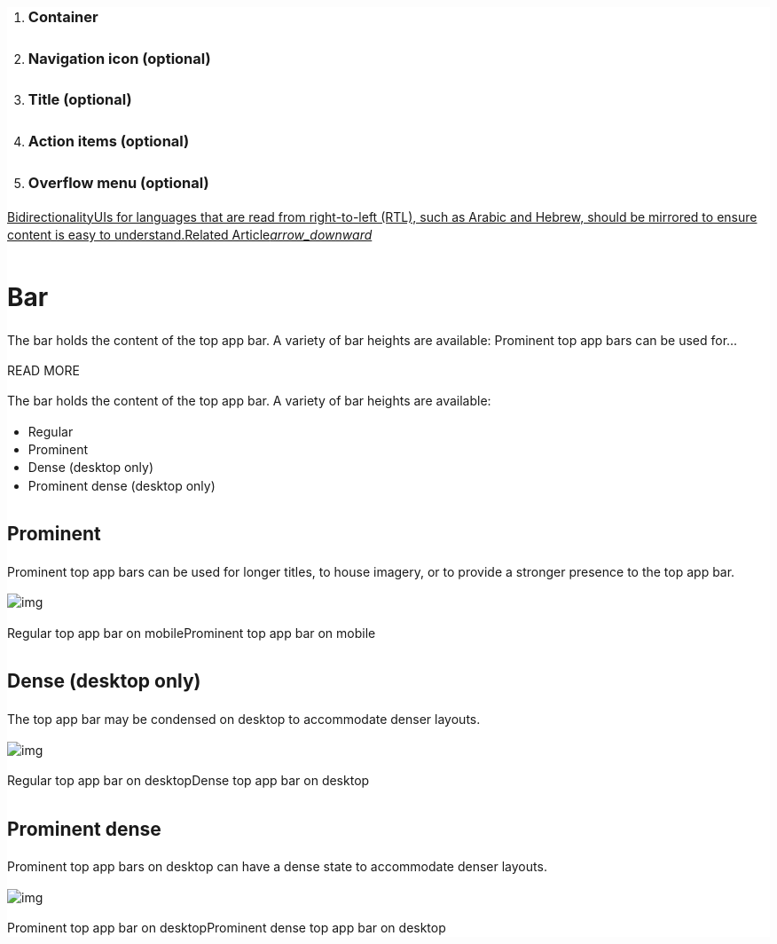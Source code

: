 1. ### Container

2. ### Navigation icon (optional)

3. ### Title (optional)

4. ### Action items (optional)

5. ### Overflow menu (optional)

[BidirectionalityUIs for languages that are read from right-to-left (RTL), such as Arabic and Hebrew, should be mirrored to ensure content is easy to understand.Related Article*arrow_downward*](https://material.io/design/usability/bidirectionality.html#bidirectionality)





# Bar

The bar holds the content of the top app bar. A variety of bar heights are available: Prominent top app bars can be used for...

READ MORE

The bar holds the content of the top app bar. A variety of bar heights are available:

- Regular
- Prominent
- Dense (desktop only)
- Prominent dense (desktop only)

## Prominent

Prominent top app bars can be used for longer titles, to house imagery, or to provide a stronger presence to the top app bar.

![img](https://storage.googleapis.com/spec-host-backup/mio-design%2Fassets%2F1ABUkaUVb34W-enZzrzmFVSmHwsKcT00i%2Ftopappbars-customization-height-prominent-mobile-1.png)

Regular top app bar on mobileProminent top app bar on mobile

## Dense (desktop only)

The top app bar may be condensed on desktop to accommodate denser layouts.

![img](https://storage.googleapis.com/spec-host-backup/mio-design%2Fassets%2F1B6vgIvIKEohrJm8VG5Bf8JWcvRgbprhy%2Ftopappbars-customization-height-dense-desktop-1.png)

Regular top app bar on desktopDense top app bar on desktop

## Prominent dense

Prominent top app bars on desktop can have a dense state to accommodate denser layouts.

![img](https://storage.googleapis.com/spec-host-backup/mio-design%2Fassets%2F1Ag5E5v0bkOOIYfXvjOcGiEqPt0bh8CgA%2Ftopappbars-customization-height-prominentdense-desktop.png)

Prominent top app bar on desktopProminent dense top app bar on desktop
